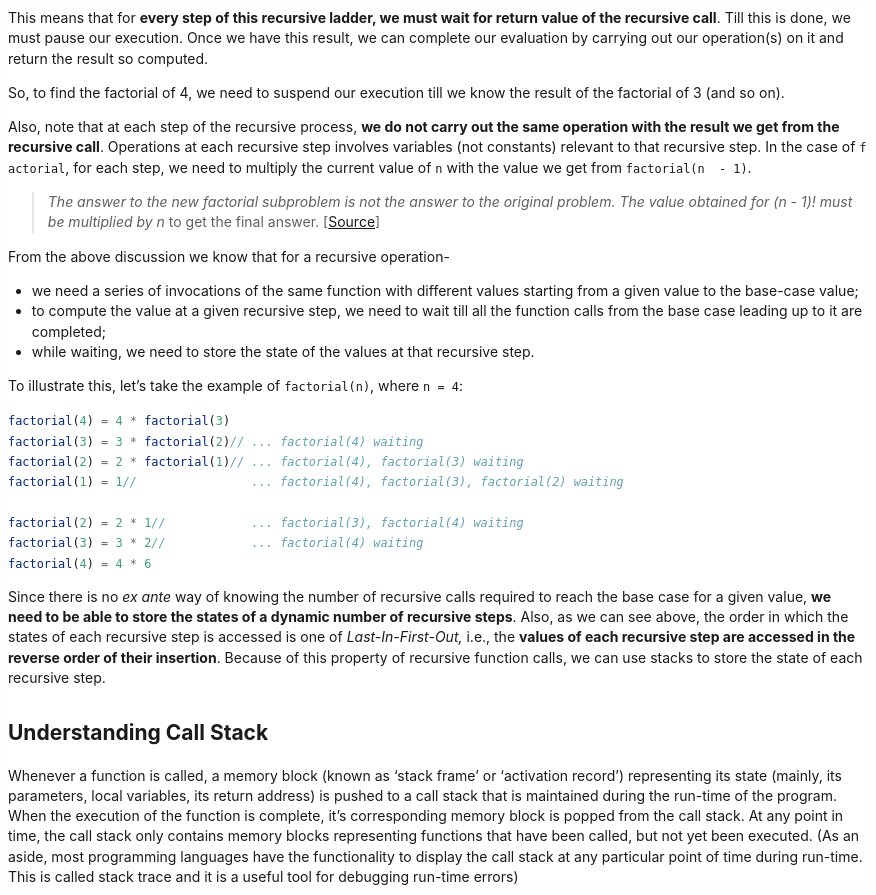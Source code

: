 This means that for **every step of this recursive ladder, we must wait for return value of the recursive call**. Till this is done, we must pause our execution. Once we have this result, we can complete our evaluation by carrying out our operation(s) on it and return the result so computed. 

So, to find the factorial of 4, we need to suspend our execution till we know the result of the factorial of 3 (and so on).  

Also, note that at each step of the recursive process, **we do not carry out the same operation with the result we get from the recursive call**. Operations at each recursive step involves variables (not constants) relevant to that recursive step. In the case of `factorial`, for each step, we need to multiply the current value of `n` with the value we get from `factorial(n  - 1)`. 

> *The answer to the new factorial subproblem is not the answer to the original problem. The value obtained for (n - 1)! must be multiplied by n* to get the final answer. [[Source](https://mitpress.mit.edu/sites/default/files/sicp/full-text/book/book-Z-H-31.html#%_sec_5.1.4)]
> 

From the above discussion we know that for a recursive operation-

- we need a series of invocations of the same function with different values starting from a given value to the base-case value;
- to compute the value at a given recursive step, we need to wait till all the function calls from the base case leading up to it are completed;
- while waiting, we need to store the state of the values at that recursive step.

To illustrate this, let’s take the example of `factorial(n)`, where `n = 4`: 

```jsx
factorial(4) = 4 * factorial(3)
factorial(3) = 3 * factorial(2)// ... factorial(4) waiting 
factorial(2) = 2 * factorial(1)// ... factorial(4), factorial(3) waiting
factorial(1) = 1//                ... factorial(4), factorial(3), factorial(2) waiting 

factorial(2) = 2 * 1//            ... factorial(3), factorial(4) waiting
factorial(3) = 3 * 2//            ... factorial(4) waiting
factorial(4) = 4 * 6
```

Since there is no *ex ante* way of knowing the number of recursive calls required to reach the base case for a given value, **we need to be able to store the states of a dynamic number of  recursive steps**. Also, as we can see above, the order in which the states of each recursive step is accessed is one of *Last-In-First-Out,* i.e., the **values of each recursive step are accessed in the reverse order of their insertion**. Because of this property of recursive function calls, we can use stacks to store the state of each recursive step. 

## Understanding Call Stack

Whenever a function is called, a memory block (known as ‘stack frame’ or ‘activation record’) representing its state (mainly, its parameters, local variables, its return address) is pushed to a call stack that is maintained during the run-time of the program. When the execution of the function is complete, it’s corresponding memory block is popped from the call stack. At any point in time, the call stack only contains memory blocks representing functions that have been called, but not yet been executed. (As an aside, most programming languages have the functionality to display the call stack at any particular point of time during run-time. This is called stack trace and it is a useful tool for debugging run-time errors) 
